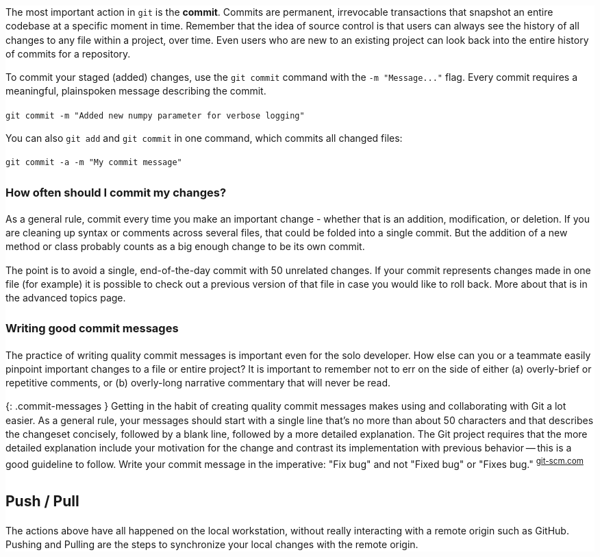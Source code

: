 The most important action in `git` is the **commit**. Commits are permanent, irrevocable transactions that snapshot
an entire codebase at a specific moment in time. Remember that the idea of source control is that users can always see
the history of all changes to any file within a project, over time. Even users who are new to an existing project can look
back into the entire history of commits for a repository.

To commit your staged (added) changes, use the `git commit` command with the `-m "Message..."` flag. Every commit requires 
a meaningful, plainspoken message describing the commit.

```
git commit -m "Added new numpy parameter for verbose logging"
```

You can also `git add` and `git commit` in one command, which commits all changed files:

```
git commit -a -m "My commit message"
```


### How often should I commit my changes?

As a general rule, commit every time you make an important change - whether that is an addition, modification, or deletion. If you are cleaning up syntax or comments across several files, that could be folded into a single commit. But the addition of a new method or class probably counts as a big enough change to be its own commit.

The point is to avoid a single, end-of-the-day commit with 50 unrelated changes. If your commit represents changes made in one file (for example) it is possible to check out a previous version of that file in case you would like to roll back. More about that is in the advanced topics page.

### Writing good commit messages

The practice of writing quality commit messages is important even for the solo developer. How else can you or a teammate
easily pinpoint important changes to a file or entire project? It is important to remember not to err on the side of either (a) overly-brief or repetitive comments, or (b) overly-long narrative commentary that will never be read.

{: .commit-messages }
Getting in the habit of creating quality commit messages makes using and collaborating with Git a lot easier. As a general rule, your messages should start with a single line that’s no more than about 50 characters and that describes the changeset concisely, followed by a blank line, followed by a more detailed explanation. The Git project requires that the more detailed explanation include your motivation for the change and contrast its implementation with previous behavior — this is a good guideline to follow. Write your commit message in the imperative: "Fix bug" and not "Fixed bug" or "Fixes bug." <sup>[git-scm.com](https://git-scm.com/book/en/v2/Distributed-Git-Contributing-to-a-Project)</sup>

## Push / Pull

The actions above have all happened on the local workstation, without really interacting with a remote origin such as GitHub. Pushing and Pulling are the steps to synchronize your local changes with the remote origin.
